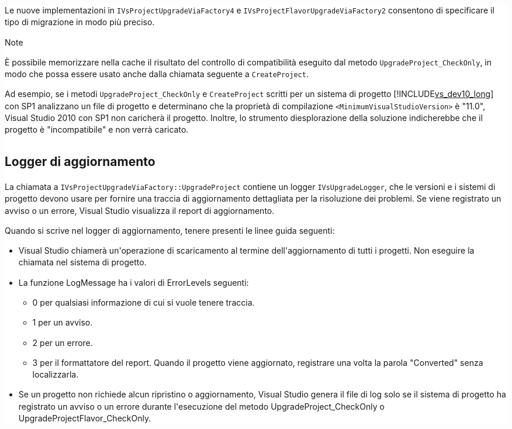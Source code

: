  Le nuove implementazioni in `IVsProjectUpgradeViaFactory4` e `IVsProjectFlavorUpgradeViaFactory2` consentono di specificare il tipo di migrazione in modo più preciso.  
  
> [!NOTE]
>  È possibile memorizzare nella cache il risultato del controllo di compatibilità eseguito dal metodo `UpgradeProject_CheckOnly`, in modo che possa essere usato anche dalla chiamata seguente a `CreateProject`.  
  
 Ad esempio, se i metodi `UpgradeProject_CheckOnly` e `CreateProject` scritti per un sistema di progetto [!INCLUDE[vs_dev10_long](../code-quality/includes/vs_dev10_long_md.md)] con SP1 analizzano un file di progetto e determinano che la proprietà di compilazione `<MinimumVisualStudioVersion>` è "11.0", Visual Studio 2010 con SP1 non caricherà il progetto. Inoltre, lo strumento diesplorazione della soluzione indicherebbe che il progetto è "incompatibile" e non verrà caricato.  
  
##  <a name="BKMK_UpgradeLogger"></a> Logger di aggiornamento  
 La chiamata a `IVsProjectUpgradeViaFactory::UpgradeProject` contiene un logger `IVsUpgradeLogger`, che le versioni e i sistemi di progetto devono usare per fornire una traccia di aggiornamento dettagliata per la risoluzione dei problemi. Se viene registrato un avviso o un errore, Visual Studio visualizza il report di aggiornamento.  
  
 Quando si scrive nel logger di aggiornamento, tenere presenti le linee guida seguenti:  
  
-   Visual Studio chiamerà un'operazione di scaricamento al termine dell'aggiornamento di tutti i progetti. Non eseguire la chiamata nel sistema di progetto.  
  
-   La funzione LogMessage ha i valori di ErrorLevels seguenti:  
  
    -   0 per qualsiasi informazione di cui si vuole tenere traccia.  
  
    -   1 per un avviso.  
  
    -   2 per un errore.  
  
    -   3 per il formattatore del report. Quando il progetto viene aggiornato, registrare una volta la parola "Converted" senza localizzarla.  
  
-   Se un progetto non richiede alcun ripristino o aggiornamento, Visual Studio genera il file di log solo se il sistema di progetto ha registrato un avviso o un errore durante l'esecuzione del metodo UpgradeProject\_CheckOnly o UpgradeProjectFlavor\_CheckOnly.